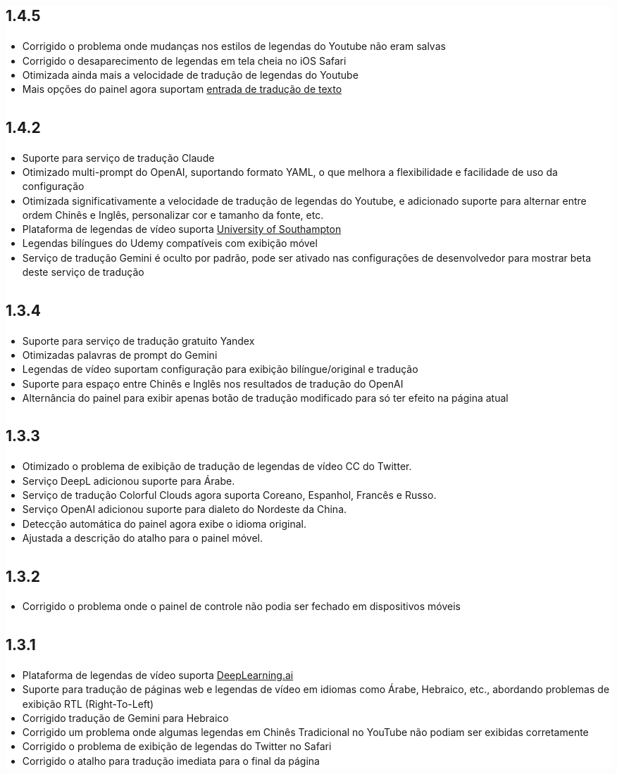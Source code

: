 ## 1.4.5

- Corrigido o problema onde mudanças nos estilos de legendas do Youtube não eram salvas
- Corrigido o desaparecimento de legendas em tela cheia no iOS Safari
- Otimizada ainda mais a velocidade de tradução de legendas do Youtube
- Mais opções do painel agora suportam [entrada de tradução de texto](https://app.immersivetranslate.com/text/)

## 1.4.2

- Suporte para serviço de tradução Claude
- Otimizado multi-prompt do OpenAI, suportando formato YAML, o que melhora a flexibilidade e facilidade de uso da configuração
- Otimizada significativamente a velocidade de tradução de legendas do Youtube, e adicionado suporte para alternar entre ordem Chinês e Inglês, personalizar cor e tamanho da fonte, etc.
- Plataforma de legendas de vídeo suporta [University of Southampton](https://southampton.cloud.panopto.eu)
- Legendas bilíngues do Udemy compatíveis com exibição móvel
- Serviço de tradução Gemini é oculto por padrão, pode ser ativado nas configurações de desenvolvedor para mostrar beta deste serviço de tradução

## 1.3.4

- Suporte para serviço de tradução gratuito Yandex
- Otimizadas palavras de prompt do Gemini
- Legendas de vídeo suportam configuração para exibição bilíngue/original e tradução
- Suporte para espaço entre Chinês e Inglês nos resultados de tradução do OpenAI
- Alternância do painel para exibir apenas botão de tradução modificado para só ter efeito na página atual

## 1.3.3

- Otimizado o problema de exibição de tradução de legendas de vídeo CC do Twitter.
- Serviço DeepL adicionou suporte para Árabe.
- Serviço de tradução Colorful Clouds agora suporta Coreano, Espanhol, Francês e Russo.
- Serviço OpenAI adicionou suporte para dialeto do Nordeste da China.
- Detecção automática do painel agora exibe o idioma original.
- Ajustada a descrição do atalho para o painel móvel.

## 1.3.2

- Corrigido o problema onde o painel de controle não podia ser fechado em dispositivos móveis

## 1.3.1

- Plataforma de legendas de vídeo suporta [DeepLearning.ai](https://learn.deeplearning.ai)
- Suporte para tradução de páginas web e legendas de vídeo em idiomas como Árabe, Hebraico, etc., abordando problemas de exibição RTL (Right-To-Left)
- Corrigido tradução de Gemini para Hebraico
- Corrigido um problema onde algumas legendas em Chinês Tradicional no YouTube não podiam ser exibidas corretamente
- Corrigido o problema de exibição de legendas do Twitter no Safari
- Corrigido o atalho para tradução imediata para o final da página
